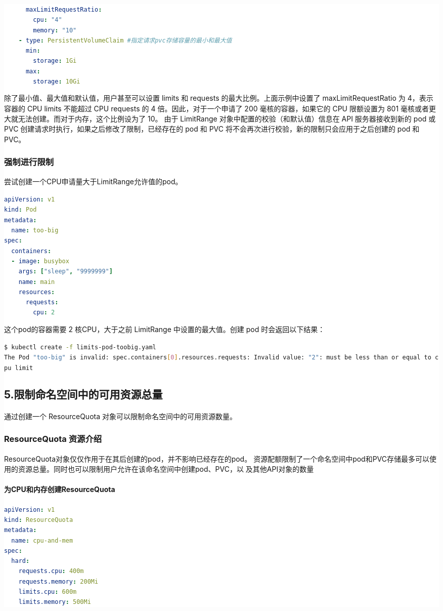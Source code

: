 ```yaml
      maxLimitRequestRatio:
        cpu: "4"
        memory: "10"
    - type: PersistentVolumeClaim #指定请求pvc存储容量的最小和最大值
      min:
        storage: 1Gi
      max:
        storage: 10Gi
```

除了最⼩值、最⼤值和默认值，⽤户甚⾄可以设置 limits 和 requests 的最⼤⽐例。上⾯⽰例中设置了 maxLimitRequestRatio 为 4，表⽰容器的 CPU limits 不能超过 CPU requests 的 4 倍。因此，对于⼀个申请了 200 毫核的容器，如果它的 CPU 限额设置为 801 毫核或者更⼤就⽆法创建。⽽对于内存，这个⽐例设为了 10。
由于 LimitRange 对象中配置的校验（和默认值）信息在 API 服务器接收到新的 pod 或 PVC 创建请求时执⾏，如果之后修改了限制，已经存在的 pod 和 PVC 将不会再次进⾏校验，新的限制只会应⽤于之后创建的 pod 和 PVC。

### 强制进⾏限制

尝试创建⼀个CPU申请量⼤于LimitRange允许值的pod。

``` yaml
apiVersion: v1
kind: Pod
metadata:
  name: too-big
spec:
  containers:
  - image: busybox
    args: ["sleep", "9999999"]
    name: main
    resources:
      requests:
        cpu: 2
```

这个pod的容器需要 2 核CPU，⼤于之前 LimitRange 中设置的最大值。创建 pod 时会返回以下结果：

``` bash
$ kubectl create -f limits-pod-toobig.yaml 
The Pod "too-big" is invalid: spec.containers[0].resources.requests: Invalid value: "2": must be less than or equal to cpu limit
```

## 5.限制命名空间中的可⽤资源总量

通过创建⼀个 ResourceQuota 对象可以限制命名空间中的可用资源数量。

### ResourceQuota 资源介绍

ResourceQuota对象仅仅作⽤于在其后创建的pod，并不影响已经存在的pod。
资源配额限制了⼀个命名空间中pod和PVC存储最多可以使⽤的资源总量。同时也可以限制⽤户允许在该命名空间中创建pod、PVC，以 及其他API对象的数量

#### 为CPU和内存创建ResourceQuota

``` yaml
apiVersion: v1
kind: ResourceQuota
metadata:
  name: cpu-and-mem
spec:
  hard:
    requests.cpu: 400m
    requests.memory: 200Mi
    limits.cpu: 600m
    limits.memory: 500Mi
```
